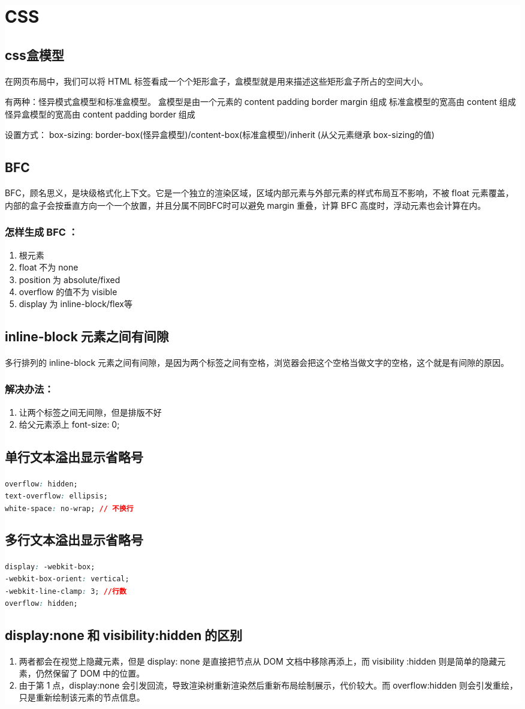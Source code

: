 # CSS
## css盒模型
在网页布局中，我们可以将 HTML 标签看成一个个矩形盒子，盒模型就是用来描述这些矩形盒子所占的空间大小。

有两种：怪异模式盒模型和标准盒模型。
盒模型是由一个元素的 content padding border margin 组成
标准盒模型的宽高由 content 组成
怪异盒模型的宽高由 content padding border 组成

设置方式：
box-sizing: border-box(怪异盒模型)/content-box(标准盒模型)/inherit (从父元素继承 box-sizing的值)

## BFC
BFC，顾名思义，是块级格式化上下文。它是一个独立的渲染区域，区域内部元素与外部元素的样式布局互不影响，不被 float 元素覆盖，内部的盒子会按垂直方向一个一个放置，并且分属不同BFC时可以避免 margin 重叠，计算 BFC 高度时，浮动元素也会计算在内。

### 怎样生成 BFC ：
1. 根元素
2. float 不为 none
3. position 为 absolute/fixed
4. overflow 的值不为 visible
5. display 为 inline-block/flex等

## inline-block 元素之间有间隙
多行排列的 inline-block 元素之间有间隙，是因为两个标签之间有空格，浏览器会把这个空格当做文字的空格，这个就是有间隙的原因。

### 解决办法：
1. 让两个标签之间无间隙，但是排版不好
2. 给父元素添上 font-size: 0;

## 单行文本溢出显示省略号
```css
overflow: hidden;
text-overflow: ellipsis;
white-space: no-wrap; // 不换行
```

## 多行文本溢出显示省略号
```css
display: -webkit-box;
-webkit-box-orient: vertical;
-webkit-line-clamp: 3; //行数
overflow: hidden;
```

## display:none 和 visibility:hidden 的区别
1. 两者都会在视觉上隐藏元素，但是 display: none 是直接把节点从 DOM 文档中移除再添上，而 visibility :hidden 则是简单的隐藏元素，仍然保留了 DOM 中的位置。
2. 由于第 1 点，display:none 会引发回流，导致渲染树重新渲染然后重新布局绘制展示，代价较大。而 overflow:hidden 则会引发重绘，只是重新绘制该元素的节点信息。
